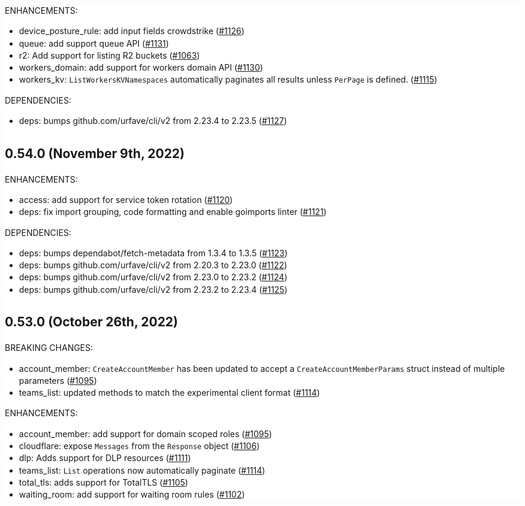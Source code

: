 ENHANCEMENTS:

* device_posture_rule: add input fields crowdstrike ([#1126](https://github.com/cwlowder/cloudflare-go/issues/1126))
* queue: add support queue API ([#1131](https://github.com/cwlowder/cloudflare-go/issues/1131))
* r2: Add support for listing R2 buckets ([#1063](https://github.com/cwlowder/cloudflare-go/issues/1063))
* workers_domain: add support for workers domain API ([#1130](https://github.com/cwlowder/cloudflare-go/issues/1130))
* workers_kv: `ListWorkersKVNamespaces` automatically paginates all results unless `PerPage` is defined. ([#1115](https://github.com/cwlowder/cloudflare-go/issues/1115))

DEPENDENCIES:

* deps: bumps github.com/urfave/cli/v2 from 2.23.4 to 2.23.5 ([#1127](https://github.com/cwlowder/cloudflare-go/issues/1127))

## 0.54.0 (November 9th, 2022)

ENHANCEMENTS:

* access: add support for service token rotation ([#1120](https://github.com/cwlowder/cloudflare-go/issues/1120))
* deps: fix import grouping, code formatting and enable goimports linter ([#1121](https://github.com/cwlowder/cloudflare-go/issues/1121))

DEPENDENCIES:

* deps: bumps dependabot/fetch-metadata from 1.3.4 to 1.3.5 ([#1123](https://github.com/cwlowder/cloudflare-go/issues/1123))
* deps: bumps github.com/urfave/cli/v2 from 2.20.3 to 2.23.0 ([#1122](https://github.com/cwlowder/cloudflare-go/issues/1122))
* deps: bumps github.com/urfave/cli/v2 from 2.23.0 to 2.23.2 ([#1124](https://github.com/cwlowder/cloudflare-go/issues/1124))
* deps: bumps github.com/urfave/cli/v2 from 2.23.2 to 2.23.4 ([#1125](https://github.com/cwlowder/cloudflare-go/issues/1125))

## 0.53.0 (October 26th, 2022)

BREAKING CHANGES:

* account_member: `CreateAccountMember` has been updated to accept a `CreateAccountMemberParams` struct instead of multiple parameters ([#1095](https://github.com/cwlowder/cloudflare-go/issues/1095))
* teams_list: updated methods to match the experimental client format ([#1114](https://github.com/cwlowder/cloudflare-go/issues/1114))

ENHANCEMENTS:

* account_member: add support for domain scoped roles ([#1095](https://github.com/cwlowder/cloudflare-go/issues/1095))
* cloudflare: expose `Messages` from the `Response` object ([#1106](https://github.com/cwlowder/cloudflare-go/issues/1106))
* dlp: Adds support for DLP resources ([#1111](https://github.com/cwlowder/cloudflare-go/issues/1111))
* teams_list: `List` operations now automatically paginate ([#1114](https://github.com/cwlowder/cloudflare-go/issues/1114))
* total_tls: adds support for TotalTLS ([#1105](https://github.com/cwlowder/cloudflare-go/issues/1105))
* waiting_room: add support for waiting room rules ([#1102](https://github.com/cwlowder/cloudflare-go/issues/1102))

